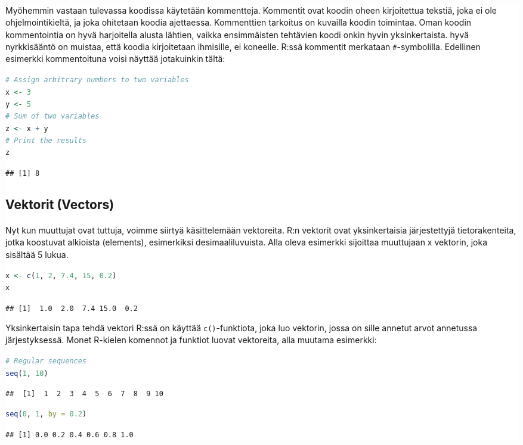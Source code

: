 Myöhemmin vastaan tulevassa koodissa käytetään kommentteja. Kommentit
ovat koodin oheen kirjoitettua tekstiä, joka ei ole ohjelmointikieltä,
ja joka ohitetaan koodia ajettaessa. Kommenttien tarkoitus on kuvailla
koodin toimintaa. Oman koodin kommentointia on hyvä harjoitella alusta
lähtien, vaikka ensimmäisten tehtävien koodi onkin hyvin yksinkertaista.
hyvä nyrkkisääntö on muistaa, että koodia kirjoitetaan ihmisille, ei
koneelle. R:ssä kommentit merkataan `#`-symbolilla. Edellinen esimerkki
kommentoituna voisi näyttää jotakuinkin tältä:

``` r
# Assign arbitrary numbers to two variables
x <- 3
y <- 5
# Sum of two variables
z <- x + y
# Print the results
z
```

    ## [1] 8

## Vektorit (Vectors)

Nyt kun muuttujat ovat tuttuja, voimme siirtyä käsittelemään vektoreita.
R:n vektorit ovat yksinkertaisia järjestettyjä tietorakenteita, jotka
koostuvat alkioista (elements), esimerkiksi desimaaliluvuista. Alla
oleva esimerkki sijoittaa muuttujaan x vektorin, joka sisältää 5 lukua.

``` r
x <- c(1, 2, 7.4, 15, 0.2)
x
```

    ## [1]  1.0  2.0  7.4 15.0  0.2

Yksinkertaisin tapa tehdä vektori R:ssä on käyttää `c()`-funktiota, joka
luo vektorin, jossa on sille annetut arvot annetussa järjestyksessä.
Monet R-kielen komennot ja funktiot luovat vektoreita, alla muutama
esimerkki:

``` r
# Regular sequences
seq(1, 10)
```

    ##  [1]  1  2  3  4  5  6  7  8  9 10

``` r
seq(0, 1, by = 0.2)
```

    ## [1] 0.0 0.2 0.4 0.6 0.8 1.0
